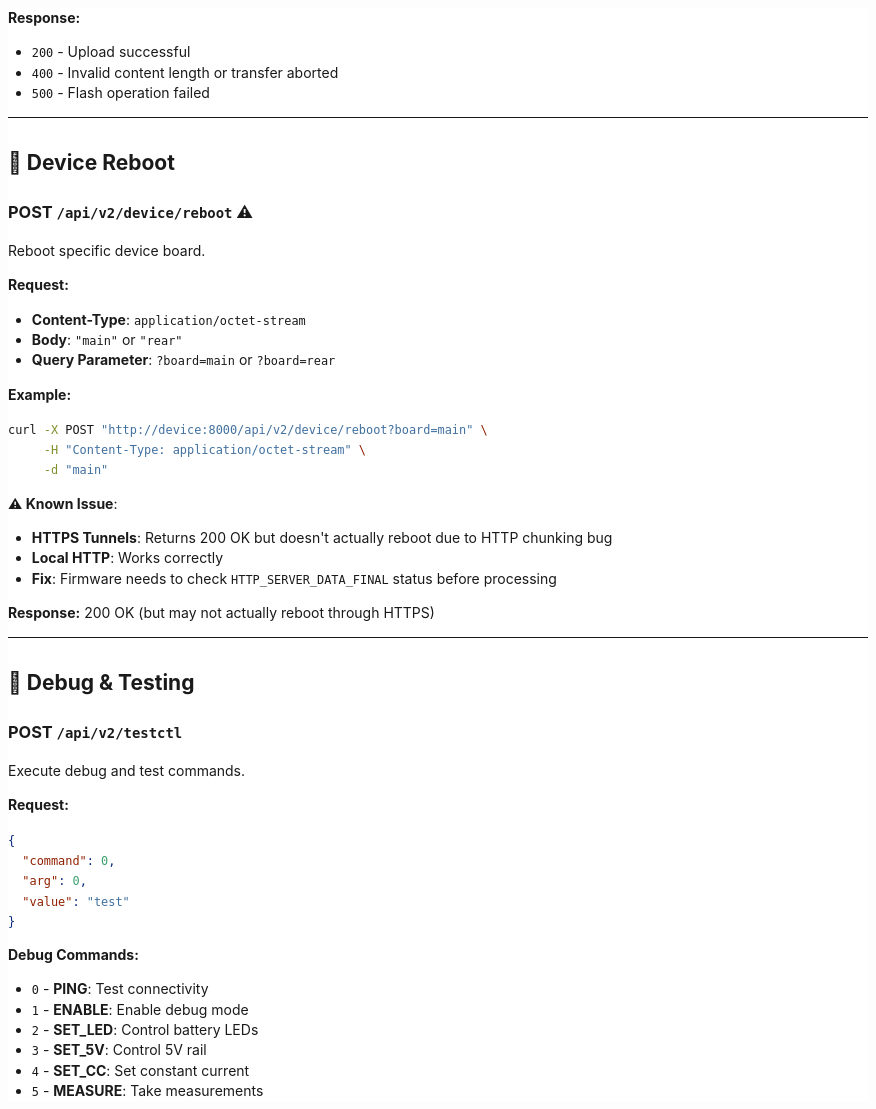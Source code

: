 **Response:**
- `200` - Upload successful
- `400` - Invalid content length or transfer aborted
- `500` - Flash operation failed

---

## **🔄 Device Reboot**

### **POST `/api/v2/device/reboot`** ⚠️
Reboot specific device board.

**Request:**
- **Content-Type**: `application/octet-stream`
- **Body**: `"main"` or `"rear"`
- **Query Parameter**: `?board=main` or `?board=rear`

**Example:**
```bash
curl -X POST "http://device:8000/api/v2/device/reboot?board=main" \
     -H "Content-Type: application/octet-stream" \
     -d "main"
```

**⚠️ Known Issue**: 
- **HTTPS Tunnels**: Returns 200 OK but doesn't actually reboot due to HTTP chunking bug
- **Local HTTP**: Works correctly
- **Fix**: Firmware needs to check `HTTP_SERVER_DATA_FINAL` status before processing

**Response:** 200 OK (but may not actually reboot through HTTPS)

---

## **🔬 Debug & Testing**

### **POST `/api/v2/testctl`**
Execute debug and test commands.

**Request:**
```json
{
  "command": 0,
  "arg": 0,
  "value": "test"
}
```

**Debug Commands:**
- `0` - **PING**: Test connectivity
- `1` - **ENABLE**: Enable debug mode
- `2` - **SET_LED**: Control battery LEDs
- `3` - **SET_5V**: Control 5V rail
- `4` - **SET_CC**: Set constant current
- `5` - **MEASURE**: Take measurements
